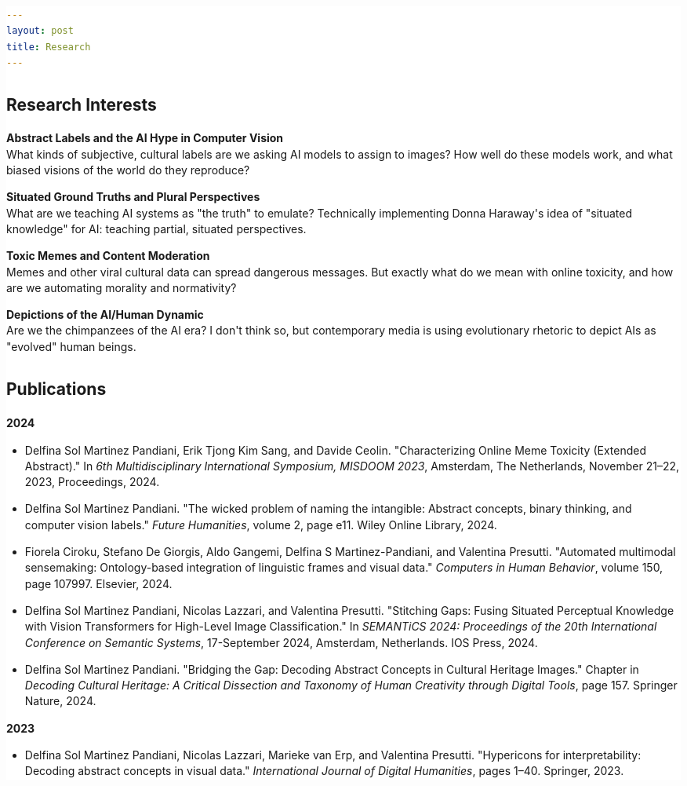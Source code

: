 ```yaml
---
layout: post
title: Research
---
```


## Research Interests

**Abstract Labels and the AI Hype in Computer Vision**  
What kinds of subjective, cultural labels are we asking AI models to assign to images? How well do these models work, and what biased visions of the world do they reproduce?

**Situated Ground Truths and Plural Perspectives**  
What are we teaching AI systems as "the truth" to emulate? Technically implementing Donna Haraway's idea of "situated knowledge" for AI: teaching partial, situated perspectives.

**Toxic Memes and Content Moderation**  
Memes and other viral cultural data can spread dangerous messages. But exactly what do we mean with online toxicity, and how are we automating morality and normativity?

**Depictions of the AI/Human Dynamic**  
Are we the chimpanzees of the AI era? I don't think so, but contemporary media is using evolutionary rhetoric to depict AIs as "evolved" human beings.

## Publications

**2024**

- Delfina Sol Martinez Pandiani, Erik Tjong Kim Sang, and Davide Ceolin. "Characterizing Online Meme Toxicity (Extended Abstract)." In *6th Multidisciplinary International Symposium, MISDOOM 2023*, Amsterdam, The Netherlands, November 21–22, 2023, Proceedings, 2024.

- Delfina Sol Martinez Pandiani. "The wicked problem of naming the intangible: Abstract concepts, binary thinking, and computer vision labels." *Future Humanities*, volume 2, page e11. Wiley Online Library, 2024.

- Fiorela Ciroku, Stefano De Giorgis, Aldo Gangemi, Delfina S Martinez-Pandiani, and Valentina Presutti. "Automated multimodal sensemaking: Ontology-based integration of linguistic frames and visual data." *Computers in Human Behavior*, volume 150, page 107997. Elsevier, 2024.

- Delfina Sol Martinez Pandiani, Nicolas Lazzari, and Valentina Presutti. "Stitching Gaps: Fusing Situated Perceptual Knowledge with Vision Transformers for High-Level Image Classification." In *SEMANTiCS 2024: Proceedings of the 20th International Conference on Semantic Systems*, 17-September 2024, Amsterdam, Netherlands. IOS Press, 2024.

- Delfina Sol Martinez Pandiani. "Bridging the Gap: Decoding Abstract Concepts in Cultural Heritage Images." Chapter in *Decoding Cultural Heritage: A Critical Dissection and Taxonomy of Human Creativity through Digital Tools*, page 157. Springer Nature, 2024.

**2023**

- Delfina Sol Martinez Pandiani, Nicolas Lazzari, Marieke van Erp, and Valentina Presutti. "Hypericons for interpretability: Decoding abstract concepts in visual data." *International Journal of Digital Humanities*, pages 1–40. Springer, 2023.
